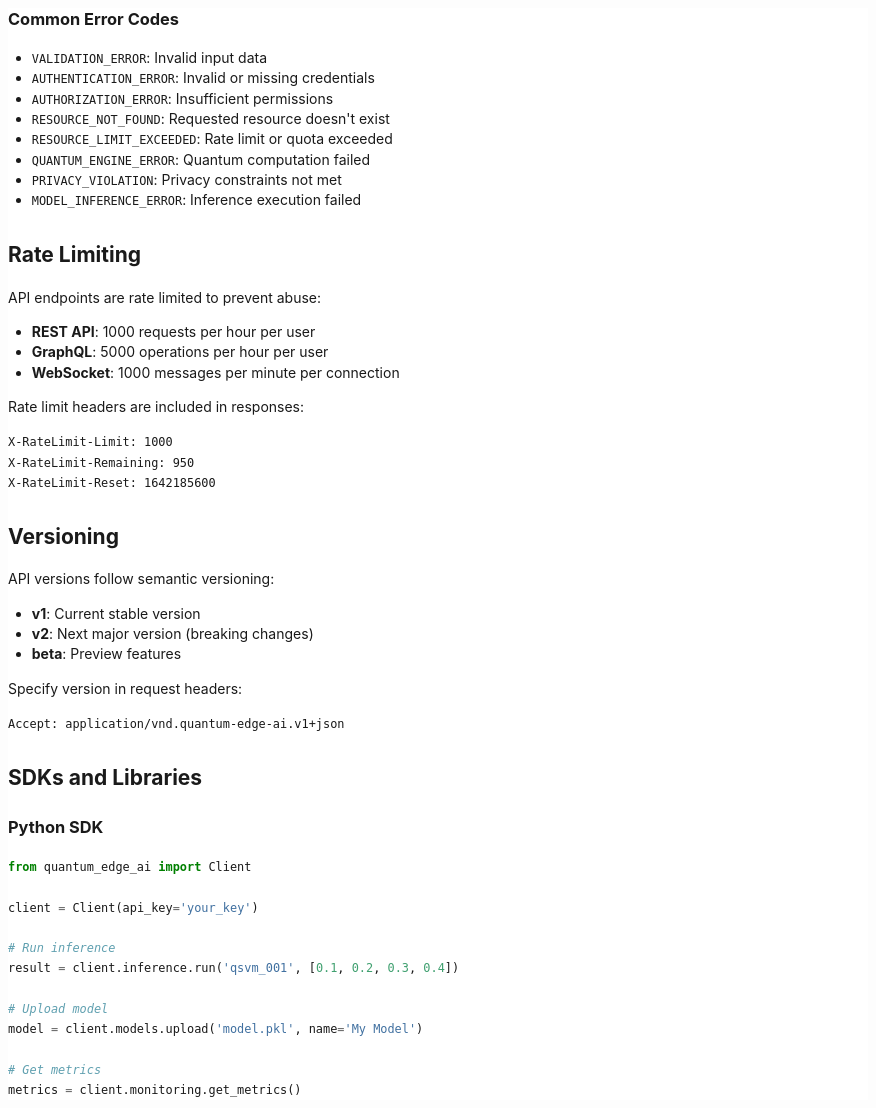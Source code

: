 ### Common Error Codes

- `VALIDATION_ERROR`: Invalid input data
- `AUTHENTICATION_ERROR`: Invalid or missing credentials
- `AUTHORIZATION_ERROR`: Insufficient permissions
- `RESOURCE_NOT_FOUND`: Requested resource doesn't exist
- `RESOURCE_LIMIT_EXCEEDED`: Rate limit or quota exceeded
- `QUANTUM_ENGINE_ERROR`: Quantum computation failed
- `PRIVACY_VIOLATION`: Privacy constraints not met
- `MODEL_INFERENCE_ERROR`: Inference execution failed

## Rate Limiting

API endpoints are rate limited to prevent abuse:

- **REST API**: 1000 requests per hour per user
- **GraphQL**: 5000 operations per hour per user
- **WebSocket**: 1000 messages per minute per connection

Rate limit headers are included in responses:

```
X-RateLimit-Limit: 1000
X-RateLimit-Remaining: 950
X-RateLimit-Reset: 1642185600
```

## Versioning

API versions follow semantic versioning:

- **v1**: Current stable version
- **v2**: Next major version (breaking changes)
- **beta**: Preview features

Specify version in request headers:

```
Accept: application/vnd.quantum-edge-ai.v1+json
```

## SDKs and Libraries

### Python SDK

```python
from quantum_edge_ai import Client

client = Client(api_key='your_key')

# Run inference
result = client.inference.run('qsvm_001', [0.1, 0.2, 0.3, 0.4])

# Upload model
model = client.models.upload('model.pkl', name='My Model')

# Get metrics
metrics = client.monitoring.get_metrics()
```
